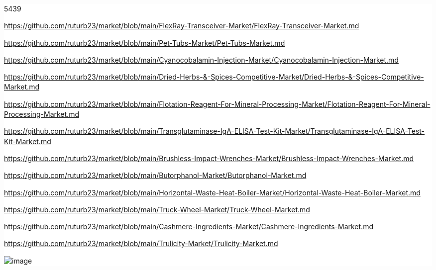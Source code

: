 5439</p><p><a href="https://github.com/ruturb23/market/blob/main/FlexRay-Transceiver-Market/FlexRay-Transceiver-Market.md">https://github.com/ruturb23/market/blob/main/FlexRay-Transceiver-Market/FlexRay-Transceiver-Market.md</a></p><p><a href="https://github.com/ruturb23/market/blob/main/Pet-Tubs-Market/Pet-Tubs-Market.md">https://github.com/ruturb23/market/blob/main/Pet-Tubs-Market/Pet-Tubs-Market.md</a></p><p><a href="https://github.com/ruturb23/market/blob/main/Cyanocobalamin-Injection-Market/Cyanocobalamin-Injection-Market.md">https://github.com/ruturb23/market/blob/main/Cyanocobalamin-Injection-Market/Cyanocobalamin-Injection-Market.md</a></p><p><a href="https://github.com/ruturb23/market/blob/main/Dried-Herbs-&-Spices-Competitive-Market/Dried-Herbs-&-Spices-Competitive-Market.md">https://github.com/ruturb23/market/blob/main/Dried-Herbs-&-Spices-Competitive-Market/Dried-Herbs-&-Spices-Competitive-Market.md</a></p><p><a href="https://github.com/ruturb23/market/blob/main/Flotation-Reagent-For-Mineral-Processing-Market/Flotation-Reagent-For-Mineral-Processing-Market.md">https://github.com/ruturb23/market/blob/main/Flotation-Reagent-For-Mineral-Processing-Market/Flotation-Reagent-For-Mineral-Processing-Market.md</a></p><p><a href="https://github.com/ruturb23/market/blob/main/Transglutaminase-IgA-ELISA-Test-Kit-Market/Transglutaminase-IgA-ELISA-Test-Kit-Market.md">https://github.com/ruturb23/market/blob/main/Transglutaminase-IgA-ELISA-Test-Kit-Market/Transglutaminase-IgA-ELISA-Test-Kit-Market.md</a></p><p><a href="https://github.com/ruturb23/market/blob/main/Brushless-Impact-Wrenches-Market/Brushless-Impact-Wrenches-Market.md">https://github.com/ruturb23/market/blob/main/Brushless-Impact-Wrenches-Market/Brushless-Impact-Wrenches-Market.md</a></p><p><a href="https://github.com/ruturb23/market/blob/main/Butorphanol-Market/Butorphanol-Market.md">https://github.com/ruturb23/market/blob/main/Butorphanol-Market/Butorphanol-Market.md</a></p><p><a href="https://github.com/ruturb23/market/blob/main/Horizontal-Waste-Heat-Boiler-Market/Horizontal-Waste-Heat-Boiler-Market.md">https://github.com/ruturb23/market/blob/main/Horizontal-Waste-Heat-Boiler-Market/Horizontal-Waste-Heat-Boiler-Market.md</a></p><p><a href="https://github.com/ruturb23/market/blob/main/Truck-Wheel-Market/Truck-Wheel-Market.md">https://github.com/ruturb23/market/blob/main/Truck-Wheel-Market/Truck-Wheel-Market.md</a></p><p><a href="https://github.com/ruturb23/market/blob/main/Cashmere-Ingredients-Market/Cashmere-Ingredients-Market.md">https://github.com/ruturb23/market/blob/main/Cashmere-Ingredients-Market/Cashmere-Ingredients-Market.md</a></p><p><a href="https://github.com/ruturb23/market/blob/main/Trulicity-Market/Trulicity-Market.md">https://github.com/ruturb23/market/blob/main/Trulicity-Market/Trulicity-Market.md</a></p>
![image](https://github.com/user-attachments/assets/2e330012-8758-44ee-babe-d904e3db3440)
